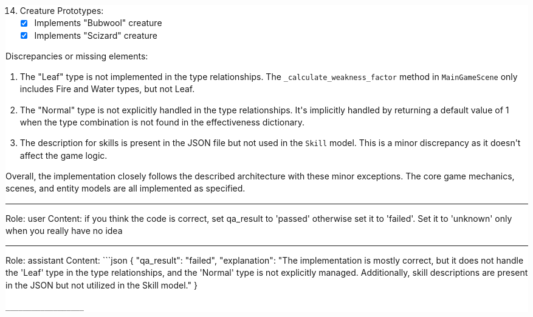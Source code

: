 14. Creature Prototypes:
    - [x] Implements "Bubwool" creature
    - [x] Implements "Scizard" creature

Discrepancies or missing elements:

1. The "Leaf" type is not implemented in the type relationships. The `_calculate_weakness_factor` method in `MainGameScene` only includes Fire and Water types, but not Leaf.

2. The "Normal" type is not explicitly handled in the type relationships. It's implicitly handled by returning a default value of 1 when the type combination is not found in the effectiveness dictionary.

3. The description for skills is present in the JSON file but not used in the `Skill` model. This is a minor discrepancy as it doesn't affect the game logic.

Overall, the implementation closely follows the described architecture with these minor exceptions. The core game mechanics, scenes, and entity models are all implemented as specified.
__________________
Role: user
Content: if you think the code is correct, set qa_result to 'passed' otherwise set it to 'failed'. Set it to 'unknown' only when you really have no idea
__________________
Role: assistant
Content: ```json
{
  "qa_result": "failed",
  "explanation": "The implementation is mostly correct, but it does not handle the 'Leaf' type in the type relationships, and the 'Normal' type is not explicitly managed. Additionally, skill descriptions are present in the JSON but not utilized in the Skill model."
}
```
__________________
